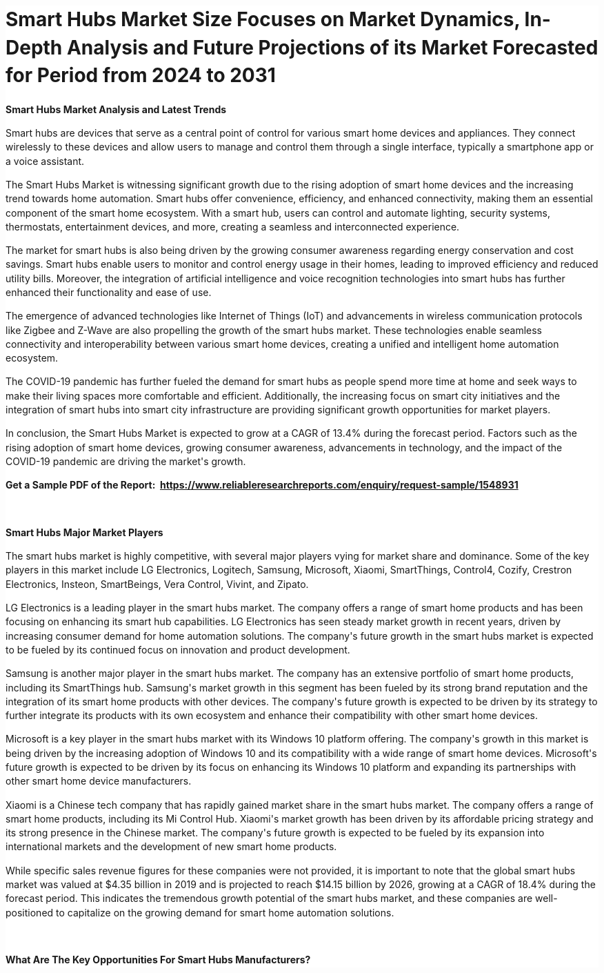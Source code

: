 <p><h1>Smart Hubs Market Size Focuses on Market Dynamics, In-Depth Analysis and Future Projections of its Market Forecasted for Period from 2024 to 2031</h1></p><p><strong>Smart Hubs Market Analysis and Latest Trends</strong></p>
<p><p>Smart hubs are devices that serve as a central point of control for various smart home devices and appliances. They connect wirelessly to these devices and allow users to manage and control them through a single interface, typically a smartphone app or a voice assistant.</p><p>The Smart Hubs Market is witnessing significant growth due to the rising adoption of smart home devices and the increasing trend towards home automation. Smart hubs offer convenience, efficiency, and enhanced connectivity, making them an essential component of the smart home ecosystem. With a smart hub, users can control and automate lighting, security systems, thermostats, entertainment devices, and more, creating a seamless and interconnected experience.</p><p>The market for smart hubs is also being driven by the growing consumer awareness regarding energy conservation and cost savings. Smart hubs enable users to monitor and control energy usage in their homes, leading to improved efficiency and reduced utility bills. Moreover, the integration of artificial intelligence and voice recognition technologies into smart hubs has further enhanced their functionality and ease of use.</p><p>The emergence of advanced technologies like Internet of Things (IoT) and advancements in wireless communication protocols like Zigbee and Z-Wave are also propelling the growth of the smart hubs market. These technologies enable seamless connectivity and interoperability between various smart home devices, creating a unified and intelligent home automation ecosystem.</p><p>The COVID-19 pandemic has further fueled the demand for smart hubs as people spend more time at home and seek ways to make their living spaces more comfortable and efficient. Additionally, the increasing focus on smart city initiatives and the integration of smart hubs into smart city infrastructure are providing significant growth opportunities for market players.</p><p>In conclusion, the Smart Hubs Market is expected to grow at a CAGR of 13.4% during the forecast period. Factors such as the rising adoption of smart home devices, growing consumer awareness, advancements in technology, and the impact of the COVID-19 pandemic are driving the market's growth.</p></p>
<p><strong>Get a Sample PDF of the Report:&nbsp; <a href="https://www.reliableresearchreports.com/enquiry/request-sample/1548931">https://www.reliableresearchreports.com/enquiry/request-sample/1548931</a></strong></p>
<p>&nbsp;</p>
<p><strong>Smart Hubs Major Market Players</strong></p>
<p><p>The smart hubs market is highly competitive, with several major players vying for market share and dominance. Some of the key players in this market include LG Electronics, Logitech, Samsung, Microsoft, Xiaomi, SmartThings, Control4, Cozify, Crestron Electronics, Insteon, SmartBeings, Vera Control, Vivint, and Zipato.</p><p>LG Electronics is a leading player in the smart hubs market. The company offers a range of smart home products and has been focusing on enhancing its smart hub capabilities. LG Electronics has seen steady market growth in recent years, driven by increasing consumer demand for home automation solutions. The company's future growth in the smart hubs market is expected to be fueled by its continued focus on innovation and product development.</p><p>Samsung is another major player in the smart hubs market. The company has an extensive portfolio of smart home products, including its SmartThings hub. Samsung's market growth in this segment has been fueled by its strong brand reputation and the integration of its smart home products with other devices. The company's future growth is expected to be driven by its strategy to further integrate its products with its own ecosystem and enhance their compatibility with other smart home devices.</p><p>Microsoft is a key player in the smart hubs market with its Windows 10 platform offering. The company's growth in this market is being driven by the increasing adoption of Windows 10 and its compatibility with a wide range of smart home devices. Microsoft's future growth is expected to be driven by its focus on enhancing its Windows 10 platform and expanding its partnerships with other smart home device manufacturers.</p><p>Xiaomi is a Chinese tech company that has rapidly gained market share in the smart hubs market. The company offers a range of smart home products, including its Mi Control Hub. Xiaomi's market growth has been driven by its affordable pricing strategy and its strong presence in the Chinese market. The company's future growth is expected to be fueled by its expansion into international markets and the development of new smart home products.</p><p>While specific sales revenue figures for these companies were not provided, it is important to note that the global smart hubs market was valued at $4.35 billion in 2019 and is projected to reach $14.15 billion by 2026, growing at a CAGR of 18.4% during the forecast period. This indicates the tremendous growth potential of the smart hubs market, and these companies are well-positioned to capitalize on the growing demand for smart home automation solutions.</p></p>
<p>&nbsp;</p>
<p><strong>What Are The Key Opportunities For Smart Hubs Manufacturers?</strong></p>